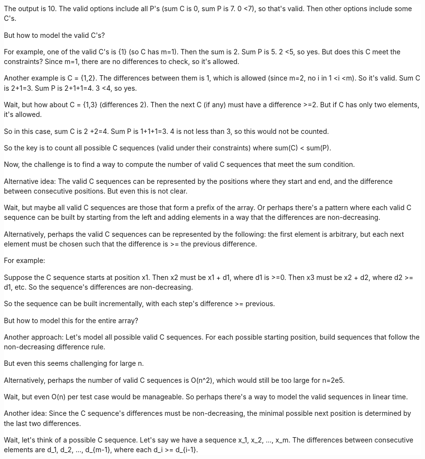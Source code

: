 The output is 10. The valid options include all P's (sum C is 0, sum P is 7. 0 <7), so that's valid. Then other options include some C's.

But how to model the valid C's?

For example, one of the valid C's is {1} (so C has m=1). Then the sum is 2. Sum P is 5. 2 <5, so yes. But does this C meet the constraints? Since m=1, there are no differences to check, so it's allowed.

Another example is C = {1,2}. The differences between them is 1, which is allowed (since m=2, no i in 1 <i <m). So it's valid. Sum C is 2+1=3. Sum P is 2+1+1=4. 3 <4, so yes.

Wait, but how about C = {1,3} (differences 2). Then the next C (if any) must have a difference >=2. But if C has only two elements, it's allowed.

So in this case, sum C is 2 +2=4. Sum P is 1+1+1=3. 4 is not less than 3, so this would not be counted.

So the key is to count all possible C sequences (valid under their constraints) where sum(C) < sum(P).

Now, the challenge is to find a way to compute the number of valid C sequences that meet the sum condition.

Alternative idea: The valid C sequences can be represented by the positions where they start and end, and the difference between consecutive positions. But even this is not clear.

Wait, but maybe all valid C sequences are those that form a prefix of the array. Or perhaps there's a pattern where each valid C sequence can be built by starting from the left and adding elements in a way that the differences are non-decreasing.

Alternatively, perhaps the valid C sequences can be represented by the following: the first element is arbitrary, but each next element must be chosen such that the difference is >= the previous difference.

For example:

Suppose the C sequence starts at position x1. Then x2 must be x1 + d1, where d1 is >=0. Then x3 must be x2 + d2, where d2 >= d1, etc. So the sequence's differences are non-decreasing.

So the sequence can be built incrementally, with each step's difference >= previous.

But how to model this for the entire array?

Another approach: Let's model all possible valid C sequences. For each possible starting position, build sequences that follow the non-decreasing difference rule.

But even this seems challenging for large n.

Alternatively, perhaps the number of valid C sequences is O(n^2), which would still be too large for n=2e5.

Wait, but even O(n) per test case would be manageable. So perhaps there's a way to model the valid sequences in linear time.

Another idea: Since the C sequence's differences must be non-decreasing, the minimal possible next position is determined by the last two differences.

Wait, let's think of a possible C sequence. Let's say we have a sequence x_1, x_2, ..., x_m. The differences between consecutive elements are d_1, d_2, ..., d_{m-1}, where each d_i >= d_{i-1}.
